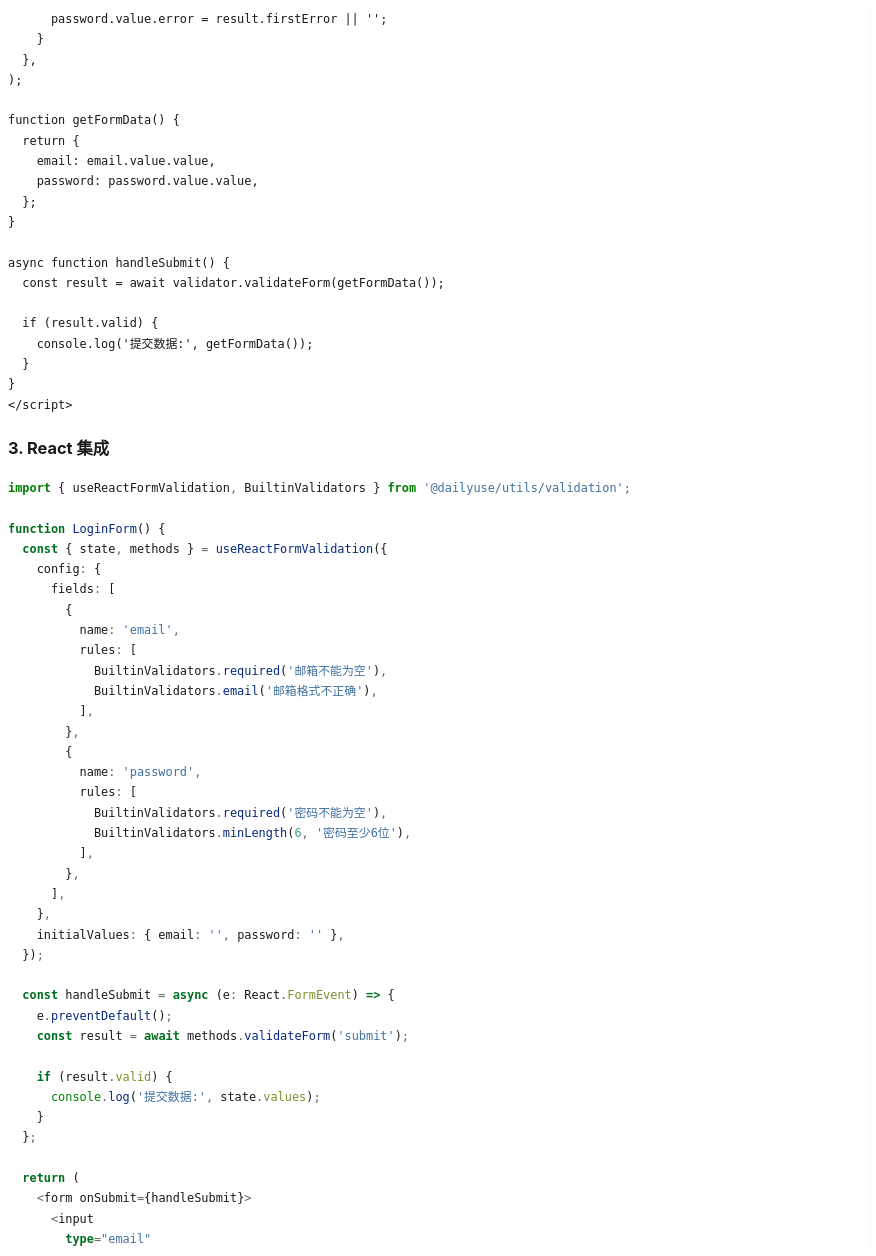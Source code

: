 ```vue
      password.value.error = result.firstError || '';
    }
  },
);

function getFormData() {
  return {
    email: email.value.value,
    password: password.value.value,
  };
}

async function handleSubmit() {
  const result = await validator.validateForm(getFormData());

  if (result.valid) {
    console.log('提交数据:', getFormData());
  }
}
</script>
```

### 3. React 集成

```typescript
import { useReactFormValidation, BuiltinValidators } from '@dailyuse/utils/validation';

function LoginForm() {
  const { state, methods } = useReactFormValidation({
    config: {
      fields: [
        {
          name: 'email',
          rules: [
            BuiltinValidators.required('邮箱不能为空'),
            BuiltinValidators.email('邮箱格式不正确'),
          ],
        },
        {
          name: 'password',
          rules: [
            BuiltinValidators.required('密码不能为空'),
            BuiltinValidators.minLength(6, '密码至少6位'),
          ],
        },
      ],
    },
    initialValues: { email: '', password: '' },
  });

  const handleSubmit = async (e: React.FormEvent) => {
    e.preventDefault();
    const result = await methods.validateForm('submit');

    if (result.valid) {
      console.log('提交数据:', state.values);
    }
  };

  return (
    <form onSubmit={handleSubmit}>
      <input
        type="email"
```